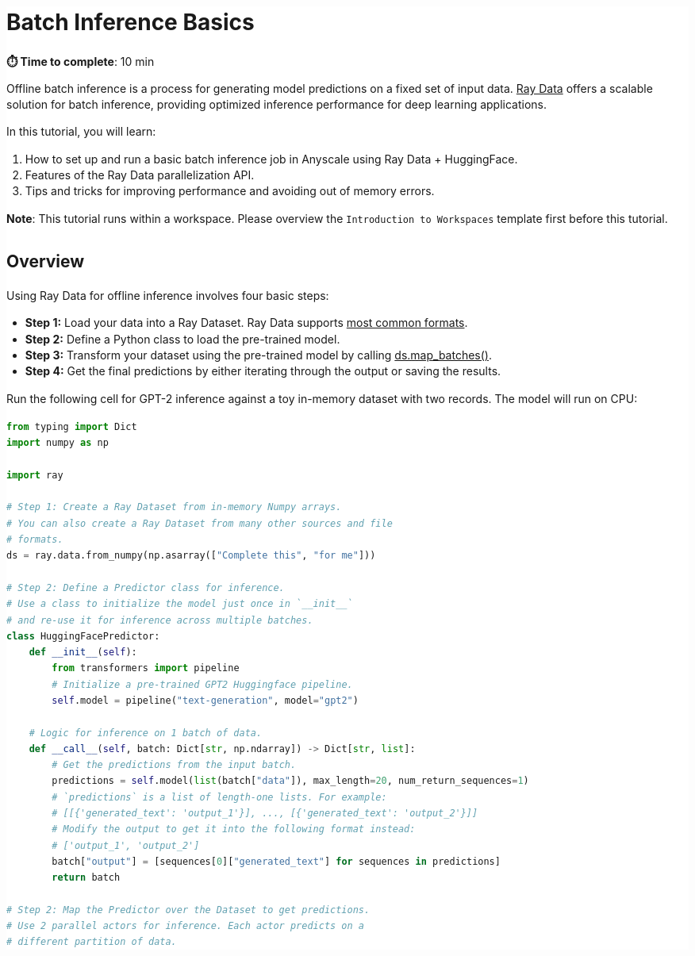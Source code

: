 # Batch Inference Basics

**⏱️ Time to complete**: 10 min

Offline batch inference is a process for generating model predictions on a fixed set of input data. [Ray Data](https://docs.ray.io/en/latest/data/data.html) offers a scalable solution for batch inference, providing optimized inference performance for deep learning applications.

In this tutorial, you will learn:
1. How to set up and run a basic batch inference job in Anyscale using Ray Data + HuggingFace.
2. Features of the Ray Data parallelization API.
3. Tips and tricks for improving performance and avoiding out of memory errors.

**Note**: This tutorial runs within a workspace. Please overview the ``Introduction to Workspaces`` template first before this tutorial.

## Overview

Using Ray Data for offline inference involves four basic steps:

- **Step 1:** Load your data into a Ray Dataset. Ray Data supports [most common formats](https://docs.ray.io/en/latest/data/loading-data.html).
- **Step 2:** Define a Python class to load the pre-trained model.
- **Step 3:** Transform your dataset using the pre-trained model by calling [ds.map_batches()](https://docs.ray.io/en/latest/data/api/doc/ray.data.Dataset.map_batches.html).
- **Step 4:** Get the final predictions by either iterating through the output or saving the results.

Run the following cell for GPT-2 inference against a toy in-memory dataset with two records. The model will run on CPU:


```python
from typing import Dict
import numpy as np

import ray

# Step 1: Create a Ray Dataset from in-memory Numpy arrays.
# You can also create a Ray Dataset from many other sources and file
# formats.
ds = ray.data.from_numpy(np.asarray(["Complete this", "for me"]))

# Step 2: Define a Predictor class for inference.
# Use a class to initialize the model just once in `__init__`
# and re-use it for inference across multiple batches.
class HuggingFacePredictor:
    def __init__(self):
        from transformers import pipeline
        # Initialize a pre-trained GPT2 Huggingface pipeline.
        self.model = pipeline("text-generation", model="gpt2")

    # Logic for inference on 1 batch of data.
    def __call__(self, batch: Dict[str, np.ndarray]) -> Dict[str, list]:
        # Get the predictions from the input batch.
        predictions = self.model(list(batch["data"]), max_length=20, num_return_sequences=1)
        # `predictions` is a list of length-one lists. For example:
        # [[{'generated_text': 'output_1'}], ..., [{'generated_text': 'output_2'}]]
        # Modify the output to get it into the following format instead:
        # ['output_1', 'output_2']
        batch["output"] = [sequences[0]["generated_text"] for sequences in predictions]
        return batch

# Step 2: Map the Predictor over the Dataset to get predictions.
# Use 2 parallel actors for inference. Each actor predicts on a
# different partition of data.
```